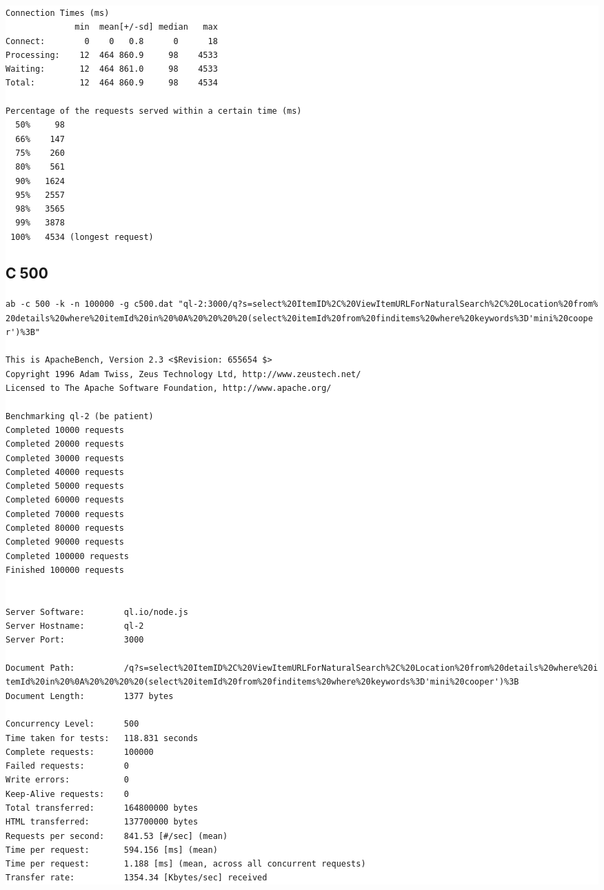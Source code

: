     Connection Times (ms)
                  min  mean[+/-sd] median   max
    Connect:        0    0   0.8      0      18
    Processing:    12  464 860.9     98    4533
    Waiting:       12  464 861.0     98    4533
    Total:         12  464 860.9     98    4534

    Percentage of the requests served within a certain time (ms)
      50%     98
      66%    147
      75%    260
      80%    561
      90%   1624
      95%   2557
      98%   3565
      99%   3878
     100%   4534 (longest request)

## C 500

    ab -c 500 -k -n 100000 -g c500.dat "ql-2:3000/q?s=select%20ItemID%2C%20ViewItemURLForNaturalSearch%2C%20Location%20from%20details%20where%20itemId%20in%20%0A%20%20%20%20(select%20itemId%20from%20finditems%20where%20keywords%3D'mini%20cooper')%3B"

    This is ApacheBench, Version 2.3 <$Revision: 655654 $>
    Copyright 1996 Adam Twiss, Zeus Technology Ltd, http://www.zeustech.net/
    Licensed to The Apache Software Foundation, http://www.apache.org/

    Benchmarking ql-2 (be patient)
    Completed 10000 requests
    Completed 20000 requests
    Completed 30000 requests
    Completed 40000 requests
    Completed 50000 requests
    Completed 60000 requests
    Completed 70000 requests
    Completed 80000 requests
    Completed 90000 requests
    Completed 100000 requests
    Finished 100000 requests


    Server Software:        ql.io/node.js
    Server Hostname:        ql-2
    Server Port:            3000

    Document Path:          /q?s=select%20ItemID%2C%20ViewItemURLForNaturalSearch%2C%20Location%20from%20details%20where%20itemId%20in%20%0A%20%20%20%20(select%20itemId%20from%20finditems%20where%20keywords%3D'mini%20cooper')%3B
    Document Length:        1377 bytes

    Concurrency Level:      500
    Time taken for tests:   118.831 seconds
    Complete requests:      100000
    Failed requests:        0
    Write errors:           0
    Keep-Alive requests:    0
    Total transferred:      164800000 bytes
    HTML transferred:       137700000 bytes
    Requests per second:    841.53 [#/sec] (mean)
    Time per request:       594.156 [ms] (mean)
    Time per request:       1.188 [ms] (mean, across all concurrent requests)
    Transfer rate:          1354.34 [Kbytes/sec] received
